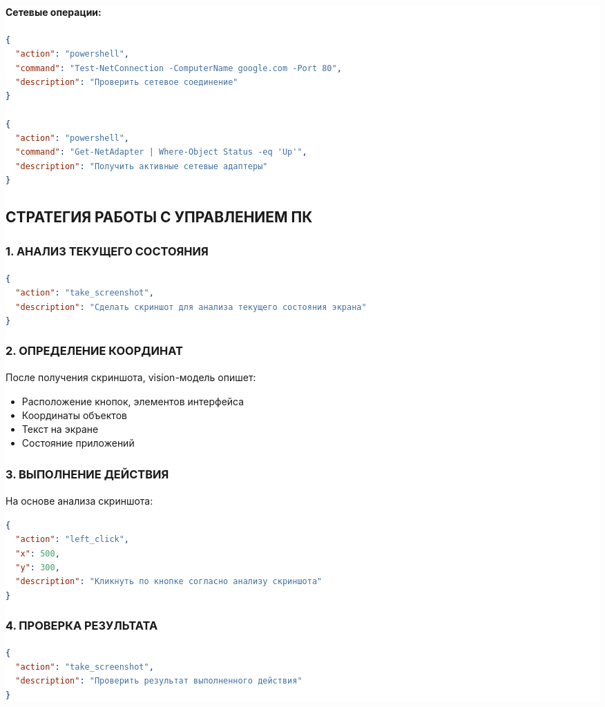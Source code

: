 #### Сетевые операции:
```json
{
  "action": "powershell",
  "command": "Test-NetConnection -ComputerName google.com -Port 80",
  "description": "Проверить сетевое соединение"
}

{
  "action": "powershell",
  "command": "Get-NetAdapter | Where-Object Status -eq 'Up'",
  "description": "Получить активные сетевые адаптеры"
}
```

## СТРАТЕГИЯ РАБОТЫ С УПРАВЛЕНИЕМ ПК

### 1. АНАЛИЗ ТЕКУЩЕГО СОСТОЯНИЯ
```json
{
  "action": "take_screenshot",
  "description": "Сделать скриншот для анализа текущего состояния экрана"
}
```

### 2. ОПРЕДЕЛЕНИЕ КООРДИНАТ
После получения скриншота, vision-модель опишет:
- Расположение кнопок, элементов интерфейса
- Координаты объектов
- Текст на экране
- Состояние приложений

### 3. ВЫПОЛНЕНИЕ ДЕЙСТВИЯ
На основе анализа скриншота:
```json
{
  "action": "left_click",
  "x": 500,
  "y": 300,
  "description": "Кликнуть по кнопке согласно анализу скриншота"
}
```

### 4. ПРОВЕРКА РЕЗУЛЬТАТА
```json
{
  "action": "take_screenshot", 
  "description": "Проверить результат выполненного действия"
}
```
